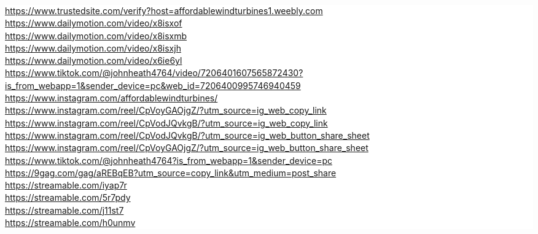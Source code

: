 <a href="https://www.trustedsite.com/verify?host=affordablewindturbines1.weebly.com" target="_blank" title="MultiLinkr Link">https://www.trustedsite.com/verify?host=affordablewindturbines1.weebly.com</a><br />
<a href="https://www.dailymotion.com/video/x8isxof" target="_blank" title="MultiLinkr Link">https://www.dailymotion.com/video/x8isxof</a><br />
<a href="https://www.dailymotion.com/video/x8isxmb" target="_blank" title="MultiLinkr Link">https://www.dailymotion.com/video/x8isxmb</a><br />
<a href="https://www.dailymotion.com/video/x8isxjh" target="_blank" title="MultiLinkr Link">https://www.dailymotion.com/video/x8isxjh</a><br />
<a href="https://www.dailymotion.com/video/x6ie6yl" target="_blank" title="MultiLinkr Link">https://www.dailymotion.com/video/x6ie6yl</a><br />
<a href="https://www.tiktok.com/@johnheath4764/video/7206401607565872430?is_from_webapp=1&sender_device=pc&web_id=7206400995746940459" target="_blank" title="MultiLinkr Link">https://www.tiktok.com/@johnheath4764/video/7206401607565872430?is_from_webapp=1&sender_device=pc&web_id=7206400995746940459</a><br />
<a href="https://www.instagram.com/affordablewindturbines/" target="_blank" title="MultiLinkr Link">https://www.instagram.com/affordablewindturbines/</a><br />
<a href="https://www.instagram.com/reel/CpVoyGAOjgZ/?utm_source=ig_web_copy_link" target="_blank" title="MultiLinkr Link">https://www.instagram.com/reel/CpVoyGAOjgZ/?utm_source=ig_web_copy_link</a><br />
<a href="https://www.instagram.com/reel/CpVodJQvkgB/?utm_source=ig_web_copy_link" target="_blank" title="MultiLinkr Link">https://www.instagram.com/reel/CpVodJQvkgB/?utm_source=ig_web_copy_link</a><br />
<a href="https://www.instagram.com/reel/CpVodJQvkgB/?utm_source=ig_web_button_share_sheet" target="_blank" title="MultiLinkr Link">https://www.instagram.com/reel/CpVodJQvkgB/?utm_source=ig_web_button_share_sheet</a><br />
<a href="https://www.instagram.com/reel/CpVoyGAOjgZ/?utm_source=ig_web_button_share_sheet" target="_blank" title="MultiLinkr Link">https://www.instagram.com/reel/CpVoyGAOjgZ/?utm_source=ig_web_button_share_sheet</a><br />
<a href="https://www.tiktok.com/@johnheath4764?is_from_webapp=1&sender_device=pc" target="_blank" title="MultiLinkr Link">https://www.tiktok.com/@johnheath4764?is_from_webapp=1&sender_device=pc</a><br />
<a href="https://9gag.com/gag/aREBqEB?utm_source=copy_link&utm_medium=post_share" target="_blank" title="MultiLinkr Link">https://9gag.com/gag/aREBqEB?utm_source=copy_link&utm_medium=post_share</a><br />
<a href="https://streamable.com/iyap7r" target="_blank" title="MultiLinkr Link">https://streamable.com/iyap7r</a><br />
<a href="https://streamable.com/5r7pdy" target="_blank" title="MultiLinkr Link">https://streamable.com/5r7pdy</a><br />
<a href="https://streamable.com/j11st7" target="_blank" title="MultiLinkr Link">https://streamable.com/j11st7</a><br />
<a href="https://streamable.com/h0unmv" target="_blank" title="MultiLinkr Link">https://streamable.com/h0unmv</a><br />
